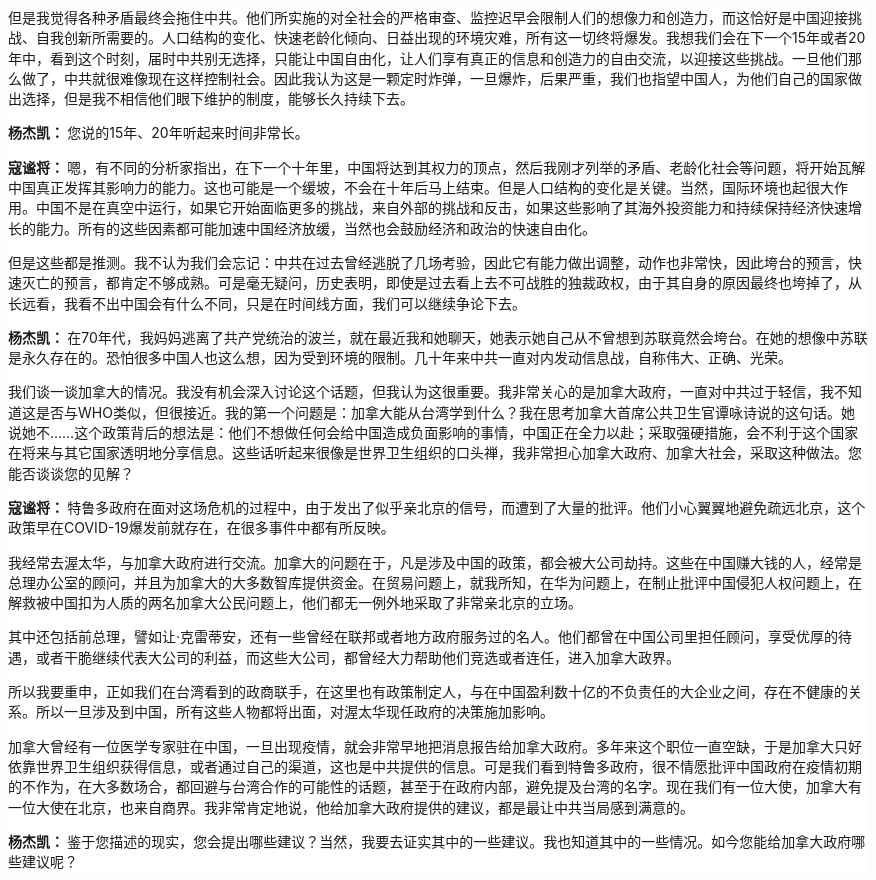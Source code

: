 <p>
 但是我觉得各种矛盾最终会拖住中共。他们所实施的对全社会的严格审查、监控迟早会限制人们的想像力和创造力，而这恰好是中国迎接挑战、自我创新所需要的。人口结构的变化、快速老龄化倾向、日益出现的环境灾难，所有这一切终将爆发。我想我们会在下一个15年或者20年中，看到这个时刻，届时中共别无选择，只能让中国自由化，让人们享有真正的信息和创造力的自由交流，以迎接这些挑战。一旦他们那么做了，中共就很难像现在这样控制社会。因此我认为这是一颗定时炸弹，一旦爆炸，后果严重，我们也指望中国人，为他们自己的国家做出选择，但是我不相信他们眼下维护的制度，能够长久持续下去。
</p>
<p>
 <strong>
  杨杰凯：
 </strong>
 您说的15年、20年听起来时间非常长。
</p>
<p>
 <strong>
  寇谧将：
 </strong>
 嗯，有不同的分析家指出，在下一个十年里，中国将达到其权力的顶点，然后我刚才列举的矛盾、老龄化社会等问题，将开始瓦解中国真正发挥其影响力的能力。这也可能是一个缓坡，不会在十年后马上结束。但是人口结构的变化是关键。当然，国际环境也起很大作用。中国不是在真空中运行，如果它开始面临更多的挑战，来自外部的挑战和反击，如果这些影响了其海外投资能力和持续保持经济快速增长的能力。所有的这些因素都可能加速中国经济放缓，当然也会鼓励经济和政治的快速自由化。
</p>
<p>
 但是这些都是推测。我不认为我们会忘记：中共在过去曾经逃脱了几场考验，因此它有能力做出调整，动作也非常快，因此垮台的预言，快速灭亡的预言，都肯定不够成熟。可是毫无疑问，历史表明，即使是过去看上去不可战胜的独裁政权，由于其自身的原因最终也垮掉了，从长远看，我看不出中国会有什么不同，只是在时间线方面，我们可以继续争论下去。
</p>
<p>
 <strong>
  杨杰凯：
 </strong>
 在70年代，我妈妈逃离了共产党统治的波兰，就在最近我和她聊天，她表示她自己从不曾想到苏联竟然会垮台。在她的想像中苏联是永久存在的。恐怕很多中国人也这么想，因为受到环境的限制。几十年来中共一直对内发动信息战，自称伟大、正确、光荣。
</p>
<p>
 我们谈一谈加拿大的情况。我没有机会深入讨论这个话题，但我认为这很重要。我非常关心的是加拿大政府，一直对中共过于轻信，我不知道这是否与WHO类似，但很接近。我的第一个问题是：加拿大能从台湾学到什么？我在思考加拿大首席公共卫生官谭咏诗说的这句话。她说她不……这个政策背后的想法是：他们不想做任何会给中国造成负面影响的事情，中国正在全力以赴；采取强硬措施，会不利于这个国家在将来与其它国家透明地分享信息。这些话听起来很像是世界卫生组织的口头禅，我非常担心加拿大政府、加拿大社会，采取这种做法。您能否谈谈您的见解？
</p>
<p>
 <strong>
  寇谧将：
 </strong>
 特鲁多政府在面对这场危机的过程中，由于发出了似乎亲北京的信号，而遭到了大量的批评。他们小心翼翼地避免疏远北京，这个政策早在COVID-19爆发前就存在，在很多事件中都有所反映。
</p>
<p>
 我经常去渥太华，与加拿大政府进行交流。加拿大的问题在于，凡是涉及中国的政策，都会被大公司劫持。这些在中国赚大钱的人，经常是总理办公室的顾问，并且为加拿大的大多数智库提供资金。在贸易问题上，就我所知，在华为问题上，在制止批评中国侵犯人权问题上，在解救被中国扣为人质的两名加拿大公民问题上，他们都无一例外地采取了非常亲北京的立场。
</p>
<p>
 其中还包括前总理，譬如让·克雷蒂安，还有一些曾经在联邦或者地方政府服务过的名人。他们都曾在中国公司里担任顾问，享受优厚的待遇，或者干脆继续代表大公司的利益，而这些大公司，都曾经大力帮助他们竞选或者连任，进入加拿大政界。
</p>
<p>
 所以我要重申，正如我们在台湾看到的政商联手，在这里也有政策制定人，与在中国盈利数十亿的不负责任的大企业之间，存在不健康的关系。所以一旦涉及到中国，所有这些人物都将出面，对渥太华现任政府的决策施加影响。
</p>
<p>
 加拿大曾经有一位医学专家驻在中国，一旦出现疫情，就会非常早地把消息报告给加拿大政府。多年来这个职位一直空缺，于是加拿大只好依靠世界卫生组织获得信息，或者通过自己的渠道，这也是中共提供的信息。可是我们看到特鲁多政府，很不情愿批评中国政府在疫情初期的不作为，在大多数场合，都回避与台湾合作的可能性的话题，甚至于在政府内部，避免提及台湾的名字。现在我们有一位大使，加拿大有一位大使在北京，也来自商界。我非常肯定地说，他给加拿大政府提供的建议，都是最让中共当局感到满意的。
</p>
<p>
 <strong>
  杨杰凯：
 </strong>
 鉴于您描述的现实，您会提出哪些建议？当然，我要去证实其中的一些建议。我也知道其中的一些情况。如今您能给加拿大政府哪些建议呢？
</p>